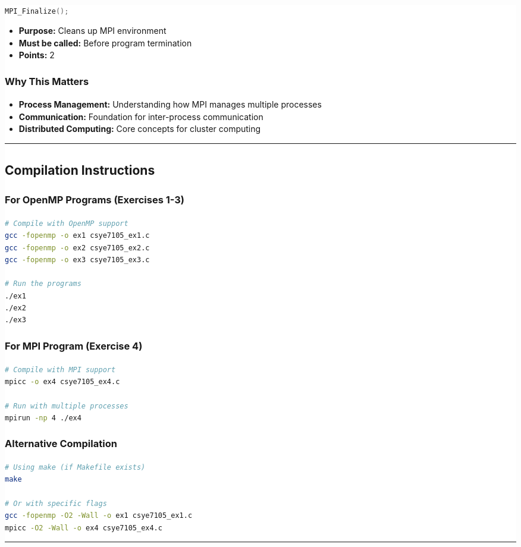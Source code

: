 ```c
MPI_Finalize();
```

- **Purpose:** Cleans up MPI environment
- **Must be called:** Before program termination
- **Points:** 2

### Why This Matters

- **Process Management:** Understanding how MPI manages multiple processes
- **Communication:** Foundation for inter-process communication
- **Distributed Computing:** Core concepts for cluster computing

---

## Compilation Instructions

### For OpenMP Programs (Exercises 1-3)

```bash
# Compile with OpenMP support
gcc -fopenmp -o ex1 csye7105_ex1.c
gcc -fopenmp -o ex2 csye7105_ex2.c
gcc -fopenmp -o ex3 csye7105_ex3.c

# Run the programs
./ex1
./ex2
./ex3
```

### For MPI Program (Exercise 4)

```bash
# Compile with MPI support
mpicc -o ex4 csye7105_ex4.c

# Run with multiple processes
mpirun -np 4 ./ex4
```

### Alternative Compilation

```bash
# Using make (if Makefile exists)
make

# Or with specific flags
gcc -fopenmp -O2 -Wall -o ex1 csye7105_ex1.c
mpicc -O2 -Wall -o ex4 csye7105_ex4.c
```

---
